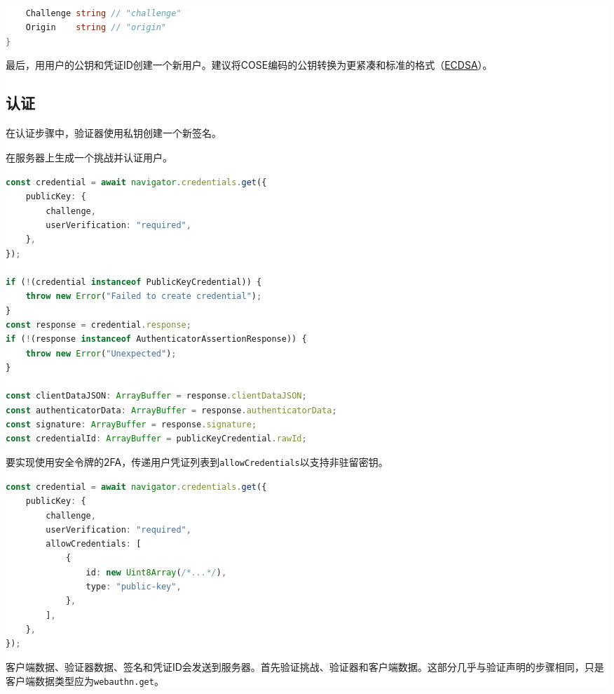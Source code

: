 ```go
    Challenge string // "challenge"
    Origin	  string // "origin"
}
```

最后，用用户的公钥和凭证ID创建一个新用户。建议将COSE编码的公钥转换为更紧凑和标准的格式（[ECDSA](/cryptography/ecdsa#public-keys)）。

## 认证

在认证步骤中，验证器使用私钥创建一个新签名。

在服务器上生成一个挑战并认证用户。

```ts
const credential = await navigator.credentials.get({
    publicKey: {
        challenge,
        userVerification: "required",
    },
});

if (!(credential instanceof PublicKeyCredential)) {
    throw new Error("Failed to create credential");
}
const response = credential.response;
if (!(response instanceof AuthenticatorAssertionResponse)) {
    throw new Error("Unexpected");
}

const clientDataJSON: ArrayBuffer = response.clientDataJSON;
const authenticatorData: ArrayBuffer = response.authenticatorData;
const signature: ArrayBuffer = response.signature;
const credentialId: ArrayBuffer = publicKeyCredential.rawId;
```

要实现使用安全令牌的2FA，传递用户凭证列表到`allowCredentials`以支持非驻留密钥。

```ts
const credential = await navigator.credentials.get({
    publicKey: {
        challenge,
        userVerification: "required",
        allowCredentials: [
            {
                id: new Uint8Array(/*...*/),
                type: "public-key",
            },
        ],
    },
});
```

客户端数据、验证器数据、签名和凭证ID会发送到服务器。首先验证挑战、验证器和客户端数据。这部分几乎与验证声明的步骤相同，只是客户端数据类型应为`webauthn.get`。
